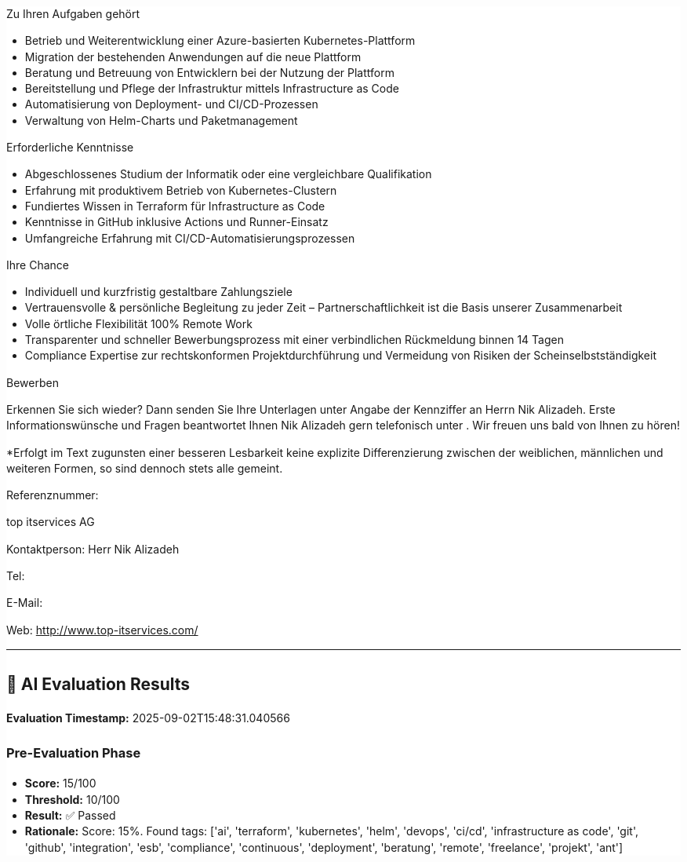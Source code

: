 Zu Ihren Aufgaben gehört

- Betrieb und Weiterentwicklung einer Azure-basierten Kubernetes-Plattform
- Migration der bestehenden Anwendungen auf die neue Plattform
- Beratung und Betreuung von Entwicklern bei der Nutzung der Plattform
- Bereitstellung und Pflege der Infrastruktur mittels Infrastructure as Code
- Automatisierung von Deployment- und CI/CD-Prozessen
- Verwaltung von Helm-Charts und Paketmanagement

Erforderliche Kenntnisse

- Abgeschlossenes Studium der Informatik oder eine vergleichbare Qualifikation
- Erfahrung mit produktivem Betrieb von Kubernetes-Clustern
- Fundiertes Wissen in Terraform für Infrastructure as Code
- Kenntnisse in GitHub inklusive Actions und Runner-Einsatz
- Umfangreiche Erfahrung mit CI/CD-Automatisierungsprozessen

Ihre Chance

- Individuell und kurzfristig gestaltbare Zahlungsziele
- Vertrauensvolle & persönliche Begleitung zu jeder Zeit – Partnerschaftlichkeit ist die Basis unserer Zusammenarbeit
- Volle örtliche Flexibilität 100% Remote Work
- Transparenter und schneller Bewerbungsprozess mit einer verbindlichen Rückmeldung binnen 14 Tagen
- Compliance Expertise zur rechtskonformen Projektdurchführung und Vermeidung von Risiken der Scheinselbstständigkeit

Bewerben

Erkennen Sie sich wieder? Dann senden Sie Ihre Unterlagen unter Angabe der Kennziffer an Herrn Nik Alizadeh. Erste Informationswünsche und Fragen beantwortet Ihnen Nik Alizadeh gern telefonisch unter . Wir freuen uns bald von Ihnen zu hören!

*Erfolgt im Text zugunsten einer besseren Lesbarkeit keine explizite Differenzierung zwischen der weiblichen, männlichen und weiteren Formen, so sind dennoch stets alle gemeint.

Referenznummer:

top itservices AG

Kontaktperson:
Herr Nik Alizadeh

Tel:

E-Mail:

Web: http://www.top-itservices.com/

---

## 🤖 AI Evaluation Results

**Evaluation Timestamp:** 2025-09-02T15:48:31.040566

### Pre-Evaluation Phase
- **Score:** 15/100
- **Threshold:** 10/100
- **Result:** ✅ Passed
- **Rationale:** Score: 15%. Found tags: ['ai', 'terraform', 'kubernetes', 'helm', 'devops', 'ci/cd', 'infrastructure as code', 'git', 'github', 'integration', 'esb', 'compliance', 'continuous', 'deployment', 'beratung', 'remote', 'freelance', 'projekt', 'ant']
